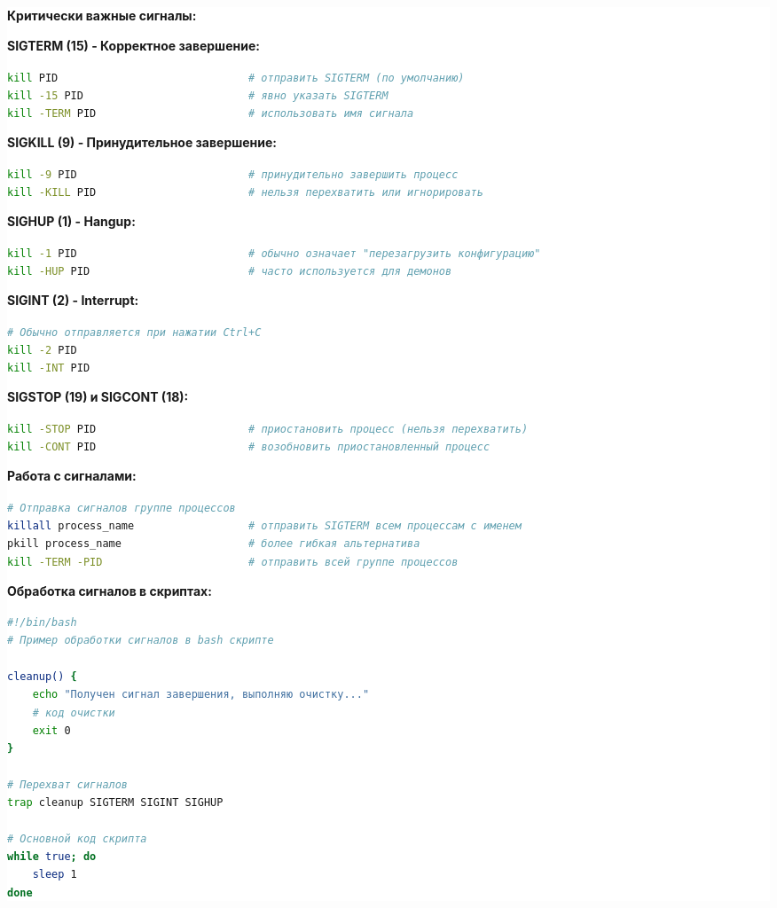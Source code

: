 **Критически важные сигналы:**

**SIGTERM (15) - Корректное завершение:**
```bash
kill PID                              # отправить SIGTERM (по умолчанию)
kill -15 PID                          # явно указать SIGTERM
kill -TERM PID                        # использовать имя сигнала
```

**SIGKILL (9) - Принудительное завершение:**
```bash
kill -9 PID                           # принудительно завершить процесс
kill -KILL PID                        # нельзя перехватить или игнорировать
```

**SIGHUP (1) - Hangup:**
```bash
kill -1 PID                           # обычно означает "перезагрузить конфигурацию"
kill -HUP PID                         # часто используется для демонов
```

**SIGINT (2) - Interrupt:**
```bash
# Обычно отправляется при нажатии Ctrl+C
kill -2 PID
kill -INT PID
```

**SIGSTOP (19) и SIGCONT (18):**
```bash
kill -STOP PID                        # приостановить процесс (нельзя перехватить)
kill -CONT PID                        # возобновить приостановленный процесс
```

**Работа с сигналами:**
```bash
# Отправка сигналов группе процессов
killall process_name                  # отправить SIGTERM всем процессам с именем
pkill process_name                    # более гибкая альтернатива
kill -TERM -PID                       # отправить всей группе процессов
```

**Обработка сигналов в скриптах:**
```bash
#!/bin/bash
# Пример обработки сигналов в bash скрипте

cleanup() {
    echo "Получен сигнал завершения, выполняю очистку..."
    # код очистки
    exit 0
}

# Перехват сигналов
trap cleanup SIGTERM SIGINT SIGHUP

# Основной код скрипта
while true; do
    sleep 1
done
```
